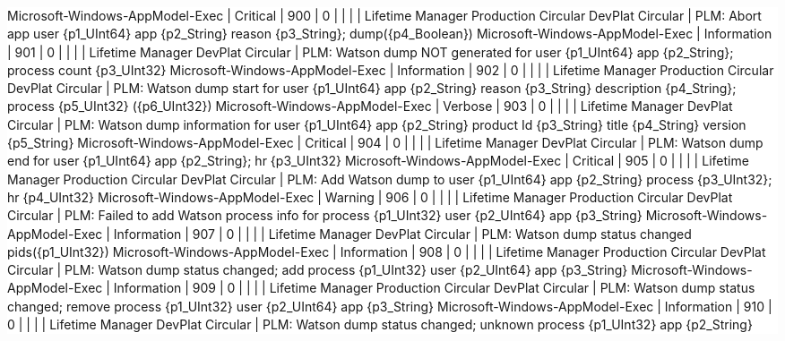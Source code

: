 Microsoft-Windows-AppModel-Exec  |  Critical     |  900       |  0        |           |                                            |           |  Lifetime Manager Production Circular DevPlat Circular                      |  PLM: Abort app user {p1_UInt64} app {p2_String} reason {p3_String}; dump({p4_Boolean})
Microsoft-Windows-AppModel-Exec  |  Information  |  901       |  0        |           |                                            |           |  Lifetime Manager DevPlat Circular                                          |  PLM: Watson dump NOT generated for user {p1_UInt64} app {p2_String}; process count {p3_UInt32}
Microsoft-Windows-AppModel-Exec  |  Information  |  902       |  0        |           |                                            |           |  Lifetime Manager Production Circular DevPlat Circular                      |  PLM: Watson dump start for user {p1_UInt64} app {p2_String} reason {p3_String} description {p4_String}; process {p5_UInt32} ({p6_UInt32})
Microsoft-Windows-AppModel-Exec  |  Verbose      |  903       |  0        |           |                                            |           |  Lifetime Manager DevPlat Circular                                          |  PLM: Watson dump information for user {p1_UInt64} app {p2_String} product Id {p3_String} title {p4_String} version {p5_String}
Microsoft-Windows-AppModel-Exec  |  Critical     |  904       |  0        |           |                                            |           |  Lifetime Manager DevPlat Circular                                          |  PLM: Watson dump end for user {p1_UInt64} app {p2_String}; hr {p3_UInt32}
Microsoft-Windows-AppModel-Exec  |  Critical     |  905       |  0        |           |                                            |           |  Lifetime Manager Production Circular DevPlat Circular                      |  PLM: Add Watson dump to user {p1_UInt64} app {p2_String} process {p3_UInt32}; hr {p4_UInt32}
Microsoft-Windows-AppModel-Exec  |  Warning      |  906       |  0        |           |                                            |           |  Lifetime Manager Production Circular DevPlat Circular                      |  PLM: Failed to add Watson process info for process {p1_UInt32} user {p2_UInt64} app {p3_String}
Microsoft-Windows-AppModel-Exec  |  Information  |  907       |  0        |           |                                            |           |  Lifetime Manager DevPlat Circular                                          |  PLM: Watson dump status changed pids({p1_UInt32})
Microsoft-Windows-AppModel-Exec  |  Information  |  908       |  0        |           |                                            |           |  Lifetime Manager Production Circular DevPlat Circular                      |  PLM: Watson dump status changed; add process {p1_UInt32} user {p2_UInt64} app {p3_String}
Microsoft-Windows-AppModel-Exec  |  Information  |  909       |  0        |           |                                            |           |  Lifetime Manager Production Circular DevPlat Circular                      |  PLM: Watson dump status changed; remove process {p1_UInt32} user {p2_UInt64} app {p3_String}
Microsoft-Windows-AppModel-Exec  |  Information  |  910       |  0        |           |                                            |           |  Lifetime Manager DevPlat Circular                                          |  PLM: Watson dump status changed; unknown process {p1_UInt32} app {p2_String}
